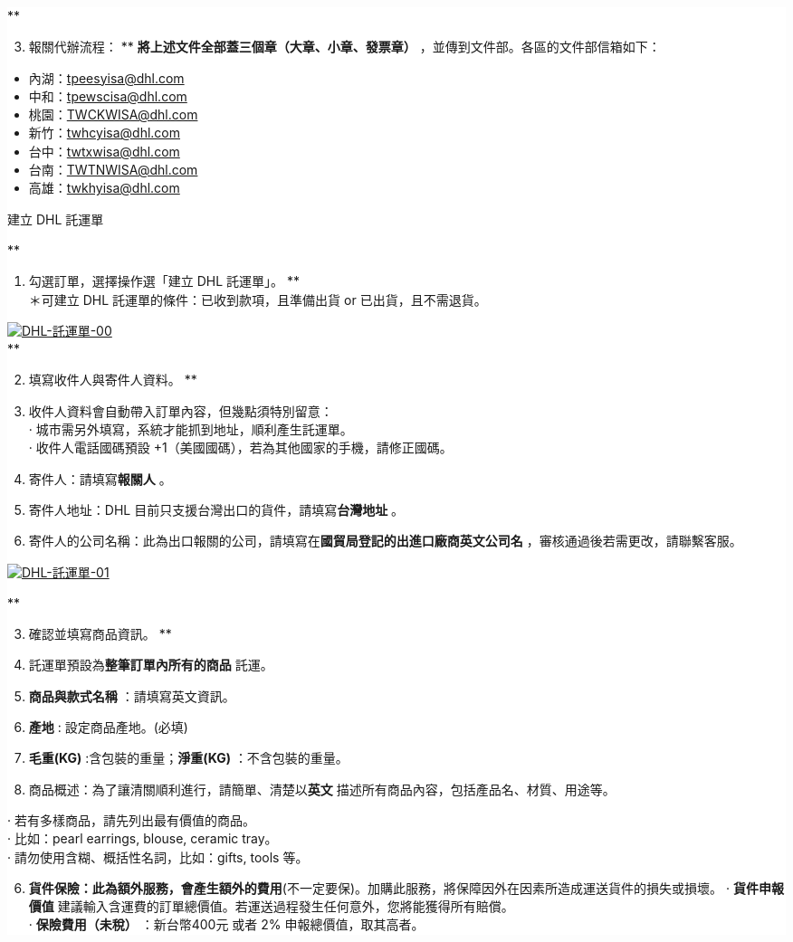 **

3. 報關代辦流程：
** **將上述文件全部蓋三個章（大章、小章、發票章）** ，並傳到文件部。各區的文件部信箱如下：  

* 內湖：[tpeesyisa@dhl.com](mailto:tpeesyisa@dhl.com)
* 中和：[tpewscisa@dhl.com](mailto:tpewscisa@dhl.com)
* 桃園：[TWCKWISA@dhl.com](mailto:TWCKWISA@dhl.com)
* 新竹：[twhcyisa@dhl.com](mailto:twhcyisa@dhl.com)
* 台中：[twtxwisa@dhl.com](mailto:twtxwisa@dhl.com)
* 台南：[TWTNWISA@dhl.com](mailto:TWTNWISA@dhl.com)
* 高雄：[twkhyisa@dhl.com](mailto:twkhyisa@dhl.com)


建立 DHL 託運單  

**

1. 勾選訂單，選擇操作選「建立 DHL 託運單」。
**  
＊可建立 DHL 託運單的條件：已收到款項，且準備出貨 or 已出貨，且不需退貨。  

[![DHL-託運單-00](https://www.cyberbiz.io/support/wp-content/uploads/DHL-託運單-00.png)](https://www.cyberbiz.io/support/wp-content/uploads/DHL-託運單-00.png)  
**

2. 填寫收件人與寄件人資料。
**  

1. 收件人資料會自動帶入訂單內容，但幾點須特別留意：  
· 城市需另外填寫，系統才能抓到地址，順利產生託運單。  
· 收件人電話國碼預設 +1（美國國碼），若為其他國家的手機，請修正國碼。  

2. 寄件人：請填寫**報關人** 。
3. 寄件人地址：DHL 目前只支援台灣出口的貨件，請填寫**台灣地址** 。
4. 寄件人的公司名稱：此為出口報關的公司，請填寫在**國貿局登記的出進口廠商英文公司名** ，審核通過後若需更改，請聯繫客服。

[![DHL-託運單-01](https://www.cyberbiz.io/support/wp-content/uploads/DHL-託運單-01.png)](https://www.cyberbiz.io/support/wp-content/uploads/DHL-託運單-01.png)  

**

3. 確認並填寫商品資訊。
**  

1. 託運單預設為**整筆訂單內所有的商品** 託運。
2. **商品與款式名稱** ：請填寫英文資訊。
3. **產地** : 設定商品產地。(必填)
4. **毛重(KG)** :含包裝的重量；**淨重(KG)** ：不含包裝的重量。
5. 商品概述：為了讓清關順利進行，請簡單、清楚以**英文** 描述所有商品內容，包括產品名、材質、用途等。  

· 若有多樣商品，請先列出最有價值的商品。  
· 比如：pearl earrings, blouse, ceramic tray。  
· 請勿使用含糊、概括性名詞，比如：gifts, tools 等。  

6. **貨件保險：此為額外服務，會產生額外的費用**(不一定要保)。加購此服務，將保障因外在因素所造成運送貨件的損失或損壞。
· **貨件申報價值** 建議輸入含運費的訂單總價值。若運送過程發生任何意外，您將能獲得所有賠償。  
· **保險費用（未稅）** ：新台幣400元 或者 2% 申報總價值，取其高者。  
